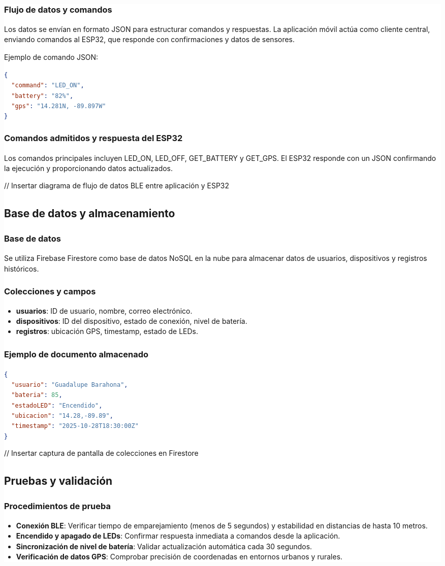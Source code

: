 ### Flujo de datos y comandos
Los datos se envían en formato JSON para estructurar comandos y respuestas. La aplicación móvil actúa como cliente central, enviando comandos al ESP32, que responde con confirmaciones y datos de sensores.

Ejemplo de comando JSON:

```json
{
  "command": "LED_ON",
  "battery": "82%",
  "gps": "14.281N, -89.897W"
}
```

### Comandos admitidos y respuesta del ESP32
Los comandos principales incluyen LED_ON, LED_OFF, GET_BATTERY y GET_GPS. El ESP32 responde con un JSON confirmando la ejecución y proporcionando datos actualizados.

// Insertar diagrama de flujo de datos BLE entre aplicación y ESP32  

## Base de datos y almacenamiento

### Base de datos
Se utiliza Firebase Firestore como base de datos NoSQL en la nube para almacenar datos de usuarios, dispositivos y registros históricos.

### Colecciones y campos
- **usuarios**: ID de usuario, nombre, correo electrónico.  
- **dispositivos**: ID del dispositivo, estado de conexión, nivel de batería.  
- **registros**: ubicación GPS, timestamp, estado de LEDs.  

### Ejemplo de documento almacenado

```json
{
  "usuario": "Guadalupe Barahona",
  "bateria": 85,
  "estadoLED": "Encendido",
  "ubicacion": "14.28,-89.89",
  "timestamp": "2025-10-28T18:30:00Z"
}
```

// Insertar captura de pantalla de colecciones en Firestore  

## Pruebas y validación

### Procedimientos de prueba
- **Conexión BLE**: Verificar tiempo de emparejamiento (menos de 5 segundos) y estabilidad en distancias de hasta 10 metros.  
- **Encendido y apagado de LEDs**: Confirmar respuesta inmediata a comandos desde la aplicación.  
- **Sincronización de nivel de batería**: Validar actualización automática cada 30 segundos.  
- **Verificación de datos GPS**: Comprobar precisión de coordenadas en entornos urbanos y rurales.  
